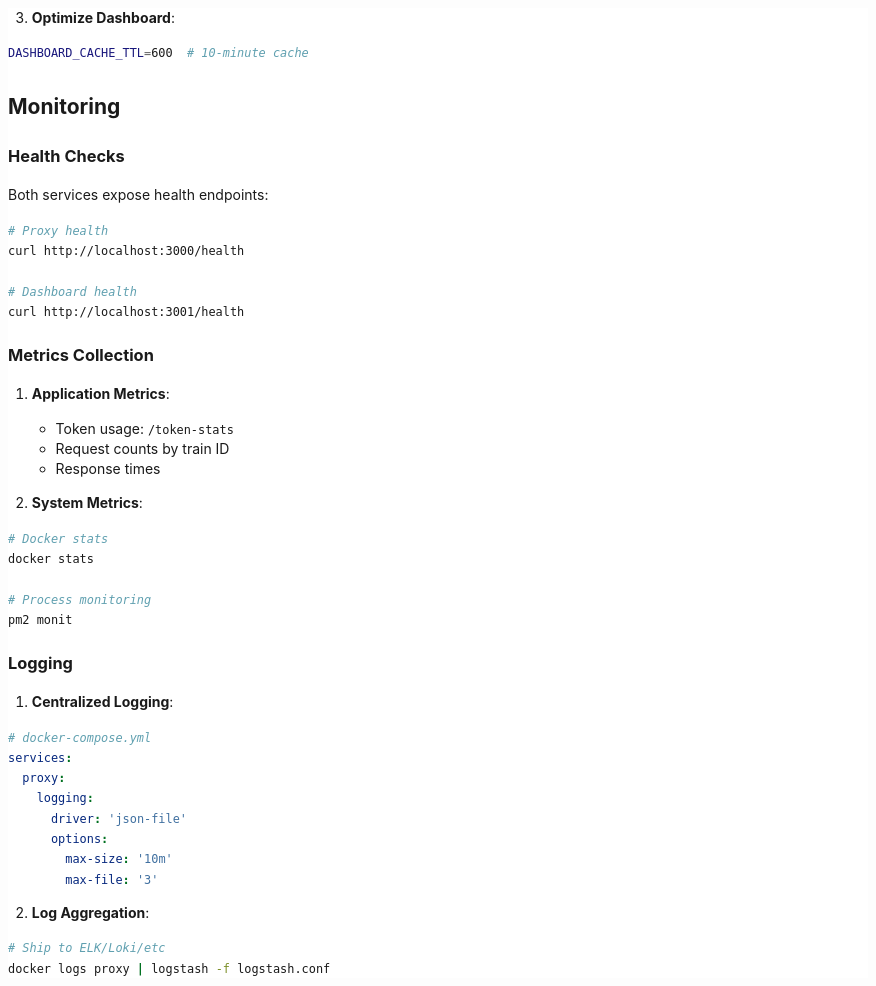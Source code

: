 3. **Optimize Dashboard**:

```bash
DASHBOARD_CACHE_TTL=600  # 10-minute cache
```

## Monitoring

### Health Checks

Both services expose health endpoints:

```bash
# Proxy health
curl http://localhost:3000/health

# Dashboard health
curl http://localhost:3001/health
```

### Metrics Collection

1. **Application Metrics**:
   - Token usage: `/token-stats`
   - Request counts by train ID
   - Response times

2. **System Metrics**:

```bash
# Docker stats
docker stats

# Process monitoring
pm2 monit
```

### Logging

1. **Centralized Logging**:

```yaml
# docker-compose.yml
services:
  proxy:
    logging:
      driver: 'json-file'
      options:
        max-size: '10m'
        max-file: '3'
```

2. **Log Aggregation**:

```bash
# Ship to ELK/Loki/etc
docker logs proxy | logstash -f logstash.conf
```
